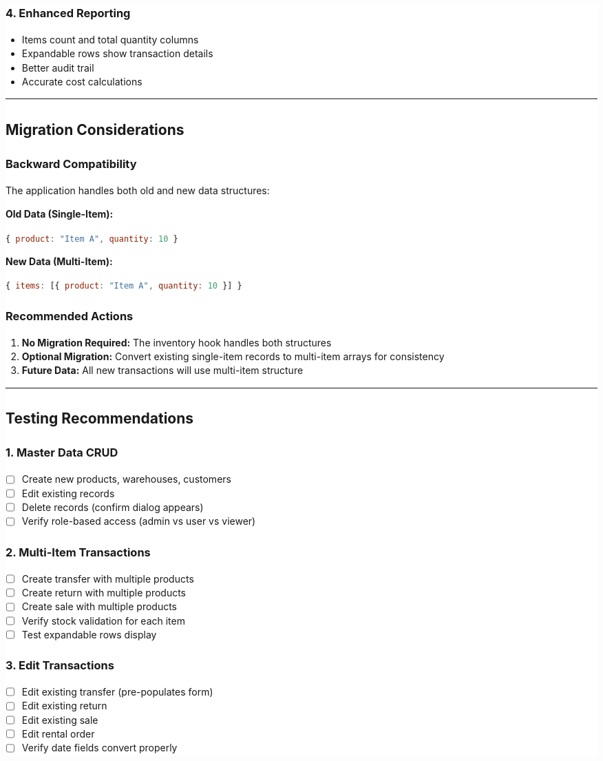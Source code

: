 ### 4. Enhanced Reporting
- Items count and total quantity columns
- Expandable rows show transaction details
- Better audit trail
- Accurate cost calculations

---

## Migration Considerations

### Backward Compatibility
The application handles both old and new data structures:

**Old Data (Single-Item):**
```javascript
{ product: "Item A", quantity: 10 }
```

**New Data (Multi-Item):**
```javascript
{ items: [{ product: "Item A", quantity: 10 }] }
```

### Recommended Actions
1. **No Migration Required:** The inventory hook handles both structures
2. **Optional Migration:** Convert existing single-item records to multi-item arrays for consistency
3. **Future Data:** All new transactions will use multi-item structure

---

## Testing Recommendations

### 1. Master Data CRUD
- [ ] Create new products, warehouses, customers
- [ ] Edit existing records
- [ ] Delete records (confirm dialog appears)
- [ ] Verify role-based access (admin vs user vs viewer)

### 2. Multi-Item Transactions
- [ ] Create transfer with multiple products
- [ ] Create return with multiple products
- [ ] Create sale with multiple products
- [ ] Verify stock validation for each item
- [ ] Test expandable rows display

### 3. Edit Transactions
- [ ] Edit existing transfer (pre-populates form)
- [ ] Edit existing return
- [ ] Edit existing sale
- [ ] Edit rental order
- [ ] Verify date fields convert properly
